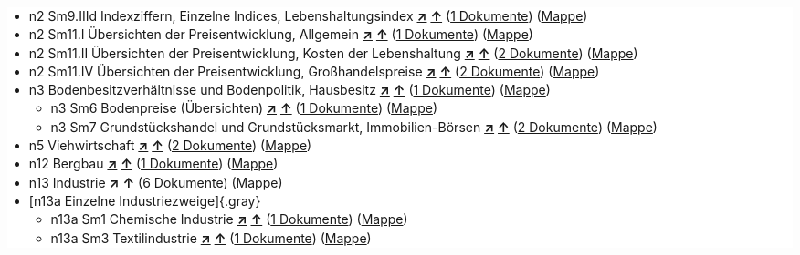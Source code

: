   - n2 Sm9.IIId Indexziffern, Einzelne Indices, Lebenshaltungsindex [**&nearr;**](../../../subject/i/144987/about.de.html "Indexziffern, Einzelne Indices, Lebenshaltungsindex (in der ganzen Welt)") [**&uarr;**](../../../subject/about.de.html#n2_Sm9.IIId "Sachsystematik") (<a href="https://pm20.zbw.eu/dfgview/sh/141268,144987" title="über: Hongkong : Indexziffern, Einzelne Indices, Lebenshaltungsindex" target="_blank">1 Dokumente</a>) ([Mappe](../../../../folder/sh/1412xx/141268/1449xx/144987/about.de.html))
  - n2 Sm11.I Übersichten der Preisentwicklung, Allgemein [**&nearr;**](../../../subject/i/145002/about.de.html "Übersichten der Preisentwicklung, Allgemein (in der ganzen Welt)") [**&uarr;**](../../../subject/about.de.html#n2_Sm11.I "Sachsystematik") (<a href="https://pm20.zbw.eu/dfgview/sh/141268,145002" title="über: Hongkong : Übersichten der Preisentwicklung, Allgemein" target="_blank">1 Dokumente</a>) ([Mappe](../../../../folder/sh/1412xx/141268/1450xx/145002/about.de.html))
  - n2 Sm11.II Übersichten der Preisentwicklung, Kosten der Lebenshaltung [**&nearr;**](../../../subject/i/145003/about.de.html "Übersichten der Preisentwicklung, Kosten der Lebenshaltung (in der ganzen Welt)") [**&uarr;**](../../../subject/about.de.html#n2_Sm11.II "Sachsystematik") (<a href="https://pm20.zbw.eu/dfgview/sh/141268,145003" title="über: Hongkong : Übersichten der Preisentwicklung, Kosten der Lebenshaltung" target="_blank">2 Dokumente</a>) ([Mappe](../../../../folder/sh/1412xx/141268/1450xx/145003/about.de.html))
  - n2 Sm11.IV Übersichten der Preisentwicklung, Großhandelspreise [**&nearr;**](../../../subject/i/145005/about.de.html "Übersichten der Preisentwicklung, Großhandelspreise (in der ganzen Welt)") [**&uarr;**](../../../subject/about.de.html#n2_Sm11.IV "Sachsystematik") (<a href="https://pm20.zbw.eu/dfgview/sh/141268,145005" title="über: Hongkong : Übersichten der Preisentwicklung, Großhandelspreise" target="_blank">2 Dokumente</a>) ([Mappe](../../../../folder/sh/1412xx/141268/1450xx/145005/about.de.html))
- n3 Bodenbesitzverhältnisse und Bodenpolitik, Hausbesitz [**&nearr;**](../../../subject/i/145027/about.de.html "Bodenbesitzverhältnisse und Bodenpolitik, Hausbesitz (in der ganzen Welt)") [**&uarr;**](../../../subject/about.de.html#n3 "Sachsystematik") (<a href="https://pm20.zbw.eu/dfgview/sh/141268,145027" title="über: Hongkong : Bodenbesitzverhältnisse und Bodenpolitik, Hausbesitz" target="_blank">1 Dokumente</a>) ([Mappe](../../../../folder/sh/1412xx/141268/1450xx/145027/about.de.html))
  - n3 Sm6 Bodenpreise (Übersichten) [**&nearr;**](../../../subject/i/145037/about.de.html "Bodenpreise (Übersichten) (in der ganzen Welt)") [**&uarr;**](../../../subject/about.de.html#n3_Sm6 "Sachsystematik") (<a href="https://pm20.zbw.eu/dfgview/sh/141268,145037" title="über: Hongkong : Bodenpreise (Übersichten)" target="_blank">1 Dokumente</a>) ([Mappe](../../../../folder/sh/1412xx/141268/1450xx/145037/about.de.html))
  - n3 Sm7 Grundstückshandel und Grundstücksmarkt, Immobilien-Börsen [**&nearr;**](../../../subject/i/145038/about.de.html "Grundstückshandel und Grundstücksmarkt, Immobilien-Börsen (in der ganzen Welt)") [**&uarr;**](../../../subject/about.de.html#n3_Sm7 "Sachsystematik") (<a href="https://pm20.zbw.eu/dfgview/sh/141268,145038" title="über: Hongkong : Grundstückshandel und Grundstücksmarkt, Immobilien-Börsen" target="_blank">2 Dokumente</a>) ([Mappe](../../../../folder/sh/1412xx/141268/1450xx/145038/about.de.html))
- n5 Viehwirtschaft [**&nearr;**](../../../subject/i/145069/about.de.html "Viehwirtschaft (in der ganzen Welt)") [**&uarr;**](../../../subject/about.de.html#n5 "Sachsystematik") (<a href="https://pm20.zbw.eu/dfgview/sh/141268,145069" title="über: Hongkong : Viehwirtschaft" target="_blank">2 Dokumente</a>) ([Mappe](../../../../folder/sh/1412xx/141268/1450xx/145069/about.de.html))
- n12 Bergbau [**&nearr;**](../../../subject/i/145083/about.de.html "Bergbau (in der ganzen Welt)") [**&uarr;**](../../../subject/about.de.html#n12 "Sachsystematik") (<a href="https://pm20.zbw.eu/dfgview/sh/141268,145083" title="über: Hongkong : Bergbau" target="_blank">1 Dokumente</a>) ([Mappe](../../../../folder/sh/1412xx/141268/1450xx/145083/about.de.html))
- n13 Industrie [**&nearr;**](../../../subject/i/145098/about.de.html "Industrie (in der ganzen Welt)") [**&uarr;**](../../../subject/about.de.html#n13 "Sachsystematik") (<a href="https://pm20.zbw.eu/dfgview/sh/141268,145098" title="über: Hongkong : Industrie" target="_blank">6 Dokumente</a>) ([Mappe](../../../../folder/sh/1412xx/141268/1450xx/145098/about.de.html))
- [n13a Einzelne Industriezweige]{.gray}
  - n13a Sm1 Chemische Industrie [**&nearr;**](../../../subject/i/145117/about.de.html "Chemische Industrie (in der ganzen Welt)") [**&uarr;**](../../../subject/about.de.html#n13a_Sm1 "Sachsystematik") (<a href="https://pm20.zbw.eu/dfgview/sh/141268,145117" title="über: Hongkong : Chemische Industrie" target="_blank">1 Dokumente</a>) ([Mappe](../../../../folder/sh/1412xx/141268/1451xx/145117/about.de.html))
  - n13a Sm3 Textilindustrie [**&nearr;**](../../../subject/i/145119/about.de.html "Textilindustrie (in der ganzen Welt)") [**&uarr;**](../../../subject/about.de.html#n13a_Sm3 "Sachsystematik") (<a href="https://pm20.zbw.eu/dfgview/sh/141268,145119" title="über: Hongkong : Textilindustrie" target="_blank">1 Dokumente</a>) ([Mappe](../../../../folder/sh/1412xx/141268/1451xx/145119/about.de.html))
